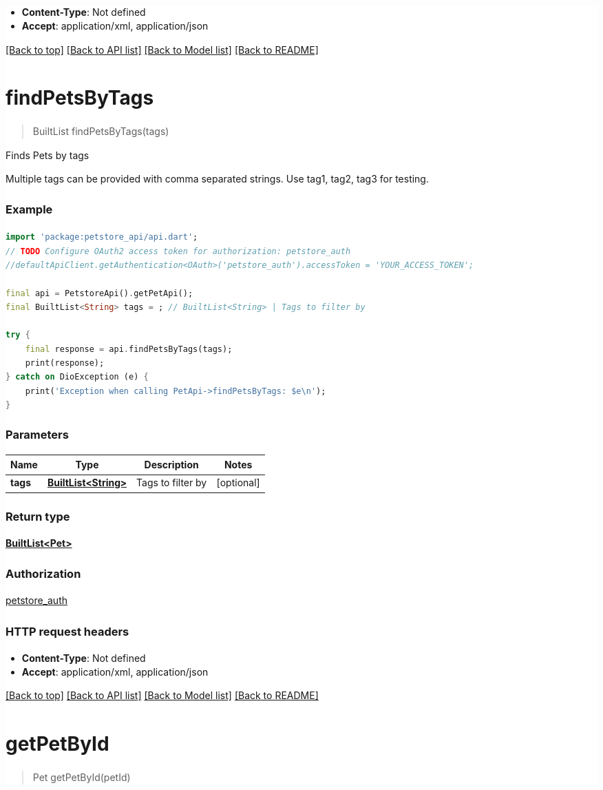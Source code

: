 - **Content-Type**: Not defined
 - **Accept**: application/xml, application/json

[[Back to top]](#) [[Back to API list]](../README.md#documentation-for-api-endpoints) [[Back to Model list]](../README.md#documentation-for-models) [[Back to README]](../README.md)

# **findPetsByTags**
> BuiltList<Pet> findPetsByTags(tags)

Finds Pets by tags

Multiple tags can be provided with comma separated strings. Use tag1, tag2, tag3 for testing.

### Example
```dart
import 'package:petstore_api/api.dart';
// TODO Configure OAuth2 access token for authorization: petstore_auth
//defaultApiClient.getAuthentication<OAuth>('petstore_auth').accessToken = 'YOUR_ACCESS_TOKEN';

final api = PetstoreApi().getPetApi();
final BuiltList<String> tags = ; // BuiltList<String> | Tags to filter by

try {
    final response = api.findPetsByTags(tags);
    print(response);
} catch on DioException (e) {
    print('Exception when calling PetApi->findPetsByTags: $e\n');
}
```

### Parameters

Name | Type | Description  | Notes
------------- | ------------- | ------------- | -------------
 **tags** | [**BuiltList&lt;String&gt;**](String.md)| Tags to filter by | [optional] 

### Return type

[**BuiltList&lt;Pet&gt;**](Pet.md)

### Authorization

[petstore_auth](../README.md#petstore_auth)

### HTTP request headers

 - **Content-Type**: Not defined
 - **Accept**: application/xml, application/json

[[Back to top]](#) [[Back to API list]](../README.md#documentation-for-api-endpoints) [[Back to Model list]](../README.md#documentation-for-models) [[Back to README]](../README.md)

# **getPetById**
> Pet getPetById(petId)
